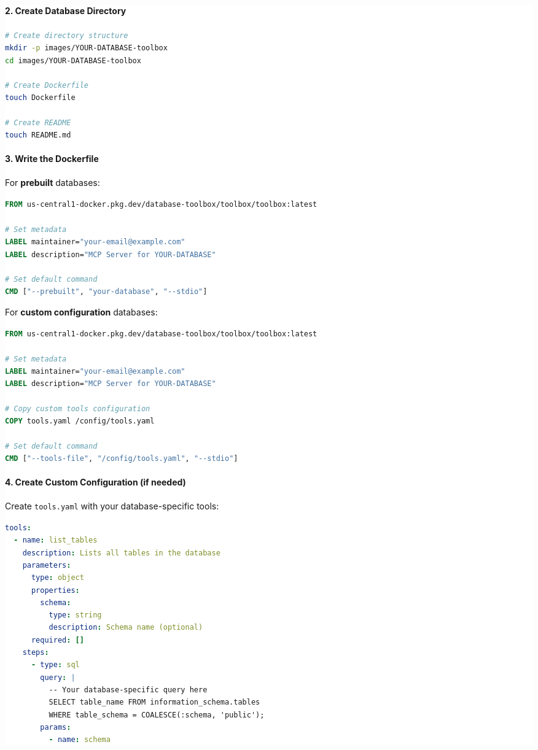 #### 2. Create Database Directory

```bash
# Create directory structure
mkdir -p images/YOUR-DATABASE-toolbox
cd images/YOUR-DATABASE-toolbox

# Create Dockerfile
touch Dockerfile

# Create README
touch README.md
```

#### 3. Write the Dockerfile

For **prebuilt** databases:

```dockerfile
FROM us-central1-docker.pkg.dev/database-toolbox/toolbox/toolbox:latest

# Set metadata
LABEL maintainer="your-email@example.com"
LABEL description="MCP Server for YOUR-DATABASE"

# Set default command
CMD ["--prebuilt", "your-database", "--stdio"]
```

For **custom configuration** databases:

```dockerfile
FROM us-central1-docker.pkg.dev/database-toolbox/toolbox/toolbox:latest

# Set metadata
LABEL maintainer="your-email@example.com"
LABEL description="MCP Server for YOUR-DATABASE"

# Copy custom tools configuration
COPY tools.yaml /config/tools.yaml

# Set default command
CMD ["--tools-file", "/config/tools.yaml", "--stdio"]
```

#### 4. Create Custom Configuration (if needed)

Create `tools.yaml` with your database-specific tools:

```yaml
tools:
  - name: list_tables
    description: Lists all tables in the database
    parameters:
      type: object
      properties:
        schema:
          type: string
          description: Schema name (optional)
      required: []
    steps:
      - type: sql
        query: |
          -- Your database-specific query here
          SELECT table_name FROM information_schema.tables
          WHERE table_schema = COALESCE(:schema, 'public');
        params:
          - name: schema
```